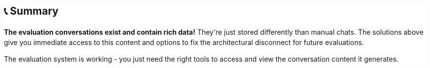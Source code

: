 ## 📞 Summary

**The evaluation conversations exist and contain rich data!** They're just stored differently than manual chats. The solutions above give you immediate access to this content and options to fix the architectural disconnect for future evaluations.

The evaluation system is working - you just need the right tools to access and view the conversation content it generates. 